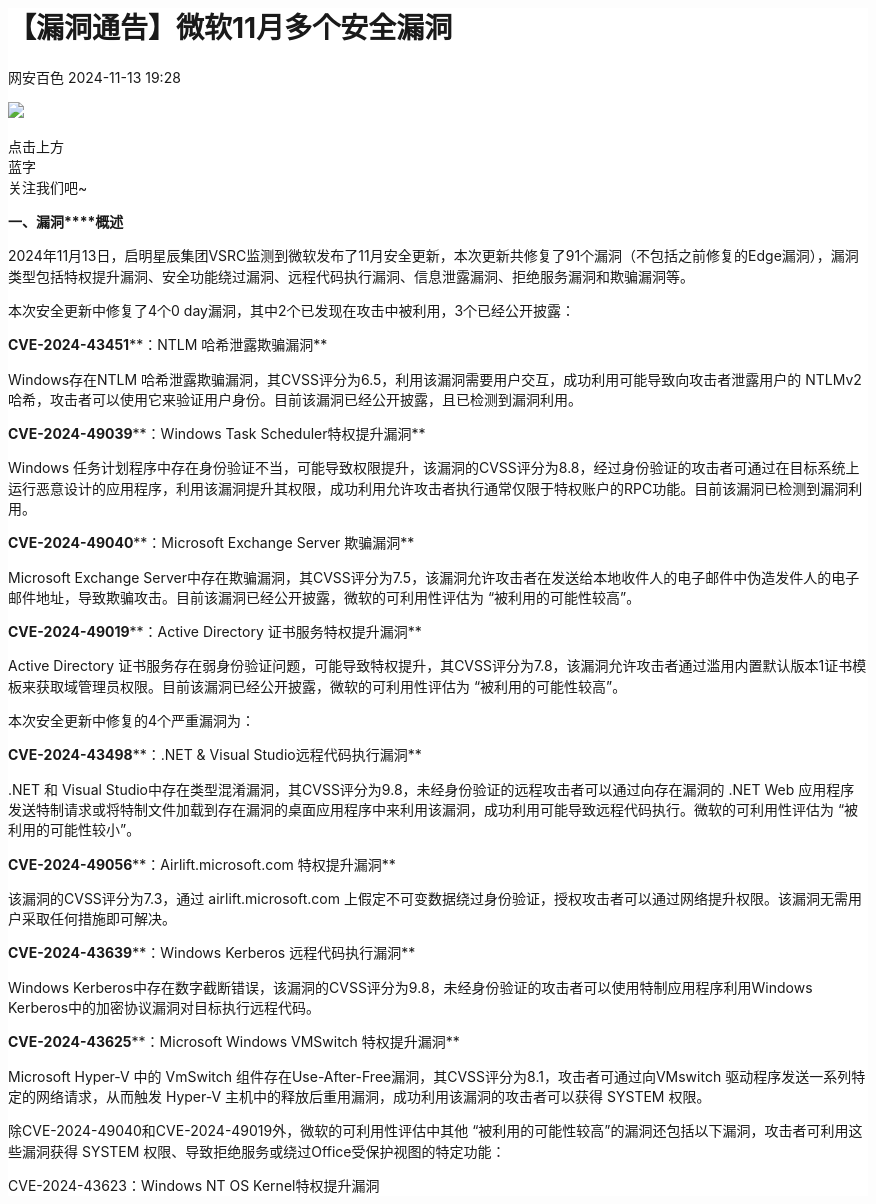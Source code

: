 #  【漏洞通告】微软11月多个安全漏洞   
 网安百色   2024-11-13 19:28  
  
![](https://mmbiz.qpic.cn/mmbiz_png/1QIbxKfhZo5lNbibXUkeIxDGJmD2Md5vK9ZGS15PBzhF8gRBMk6V7TXMVsSxyqn3vpLuXTg82nHzLRYicg7QtVJQ/640?wx_fmt=other&from=appmsg&wxfrom=5&wx_lazy=1&wx_co=1&tp=webp "")  
  
点击上方  
蓝字  
关注我们吧~  
  
**一、漏洞****概述**  
  
2024年11月13日，启明星辰集团VSRC监测到微软发布了11月安全更新，本次更新共修复了91个漏洞（不包括之前修复的Edge漏洞），漏洞类型包括特权提升漏洞、安全功能绕过漏洞、远程代码执行漏洞、信息泄露漏洞、拒绝服务漏洞和欺骗漏洞等。  
  
本次安全更新中修复了4个0 day漏洞，其中2个已发现在攻击中被利用，3个已经公开披露：  
  
**CVE-2024-43451****：NTLM 哈希泄露欺骗漏洞**  
  
Windows存在NTLM 哈希泄露欺骗漏洞，其CVSS评分为6.5，利用该漏洞需要用户交互，成功利用可能导致向攻击者泄露用户的 NTLMv2 哈希，攻击者可以使用它来验证用户身份。目前该漏洞已经公开披露，且已检测到漏洞利用。  
  
**CVE-2024-49039****：Windows Task Scheduler特权提升漏洞**  
  
Windows 任务计划程序中存在身份验证不当，可能导致权限提升，该漏洞的CVSS评分为8.8，经过身份验证的攻击者可通过在目标系统上运行恶意设计的应用程序，利用该漏洞提升其权限，成功利用允许攻击者执行通常仅限于特权账户的RPC功能。目前该漏洞已检测到漏洞利用。  
  
**CVE-2024-49040****：Microsoft Exchange Server 欺骗漏洞**  
  
Microsoft Exchange Server中存在欺骗漏洞，其CVSS评分为7.5，该漏洞允许攻击者在发送给本地收件人的电子邮件中伪造发件人的电子邮件地址，导致欺骗攻击。目前该漏洞已经公开披露，微软的可利用性评估为 “被利用的可能性较高”。  
  
**CVE-2024-49019****：Active Directory 证书服务特权提升漏洞**  
  
Active Directory 证书服务存在弱身份验证问题，可能导致特权提升，其CVSS评分为7.8，该漏洞允许攻击者通过滥用内置默认版本1证书模板来获取域管理员权限。目前该漏洞已经公开披露，微软的可利用性评估为 “被利用的可能性较高”。  
  
本次安全更新中修复的4个严重漏洞为：  
  
**CVE-2024-43498****：.NET & Visual Studio远程代码执行漏洞**  
  
.NET 和 Visual Studio中存在类型混淆漏洞，其CVSS评分为9.8，未经身份验证的远程攻击者可以通过向存在漏洞的 .NET Web 应用程序发送特制请求或将特制文件加载到存在漏洞的桌面应用程序中来利用该漏洞，成功利用可能导致远程代码执行。微软的可利用性评估为 “被利用的可能性较小”。  
  
**CVE-2024-49056****：Airlift.microsoft.com 特权提升漏洞**  
  
该漏洞的CVSS评分为7.3，通过 airlift.microsoft.com 上假定不可变数据绕过身份验证，授权攻击者可以通过网络提升权限。该漏洞无需用户采取任何措施即可解决。  
  
**CVE-2024-43639****：Windows Kerberos 远程代码执行漏洞**  
  
Windows Kerberos中存在数字截断错误，该漏洞的CVSS评分为9.8，未经身份验证的攻击者可以使用特制应用程序利用Windows Kerberos中的加密协议漏洞对目标执行远程代码。  
  
**CVE-2024-43625****：Microsoft Windows VMSwitch 特权提升漏洞**  
  
Microsoft Hyper-V 中的 VmSwitch 组件存在Use-After-Free漏洞，其CVSS评分为8.1，攻击者可通过向VMswitch 驱动程序发送一系列特定的网络请求，从而触发 Hyper-V 主机中的释放后重用漏洞，成功利用该漏洞的攻击者可以获得 SYSTEM 权限。  
  
除CVE-2024-49040和CVE-2024-49019外，微软的可利用性评估中其他 “被利用的可能性较高”的漏洞还包括以下漏洞，攻击者可利用这些漏洞获得 SYSTEM 权限、导致拒绝服务或绕过Office受保护视图的特定功能：  
  
CVE-2024-43623：Windows NT OS Kernel特权提升漏洞  
  